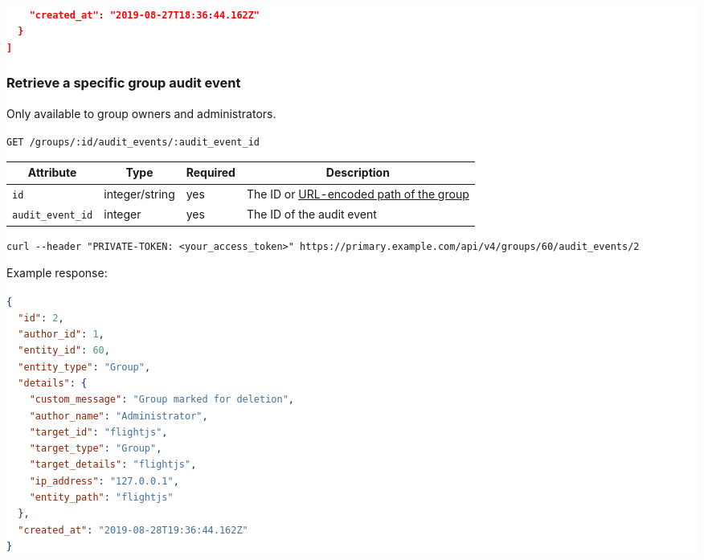 ```json
    "created_at": "2019-08-27T18:36:44.162Z"
  }
]
```

### Retrieve a specific group audit event

Only available to group owners and administrators.

```plaintext
GET /groups/:id/audit_events/:audit_event_id
```

| Attribute | Type | Required | Description |
| --------- | ---- | -------- | ----------- |
| `id` | integer/string | yes | The ID or [URL-encoded path of the group](README.md#namespaced-path-encoding) |
| `audit_event_id` | integer | yes | The ID of the audit event |

```shell
curl --header "PRIVATE-TOKEN: <your_access_token>" https://primary.example.com/api/v4/groups/60/audit_events/2
```

Example response:

```json
{
  "id": 2,
  "author_id": 1,
  "entity_id": 60,
  "entity_type": "Group",
  "details": {
    "custom_message": "Group marked for deletion",
    "author_name": "Administrator",
    "target_id": "flightjs",
    "target_type": "Group",
    "target_details": "flightjs",
    "ip_address": "127.0.0.1",
    "entity_path": "flightjs"
  },
  "created_at": "2019-08-28T19:36:44.162Z"
}
```
